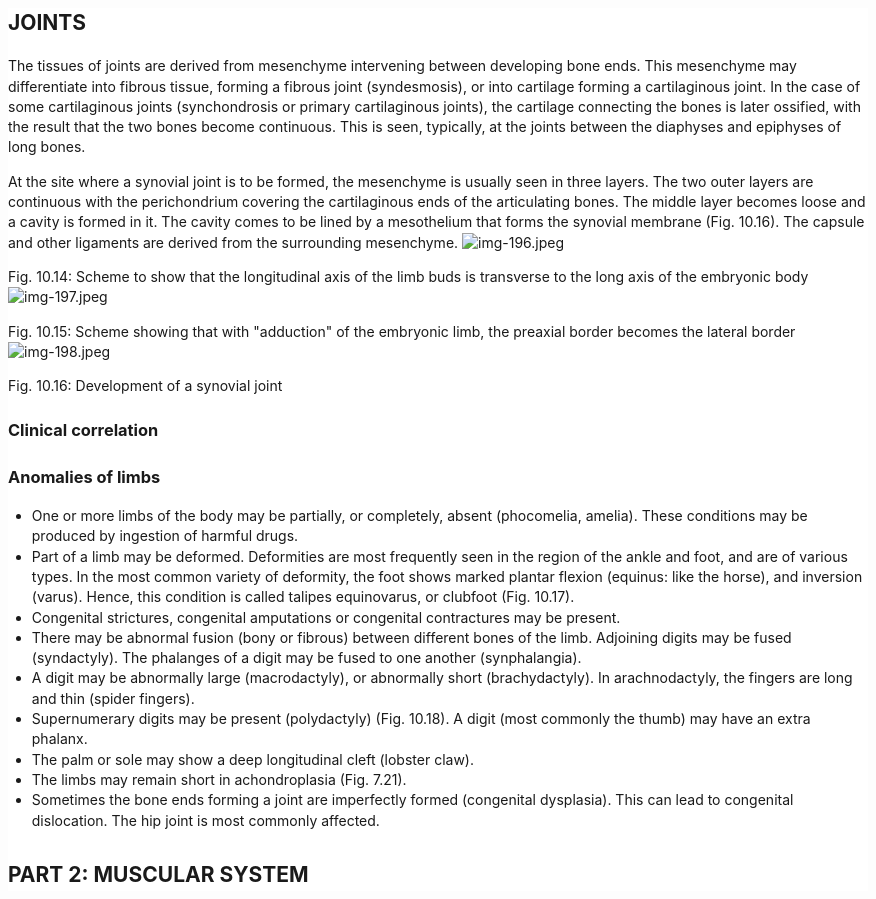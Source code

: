 ## JOINTS

The tissues of joints are derived from mesenchyme intervening between developing bone ends. This mesenchyme may differentiate into fibrous tissue, forming a fibrous joint (syndesmosis), or into cartilage forming a cartilaginous joint. In the case of some cartilaginous joints (synchondrosis or primary cartilaginous joints), the cartilage connecting the bones is later ossified, with the result that the two bones become continuous. This is seen, typically, at the joints between the diaphyses and epiphyses of long bones.

At the site where a synovial joint is to be formed, the mesenchyme is usually seen in three layers. The two outer layers are continuous with the perichondrium covering the cartilaginous ends of the articulating bones. The middle layer becomes loose and a cavity is formed in it. The cavity comes to be lined by a mesothelium that forms the synovial membrane (Fig. 10.16). The capsule and other ligaments are derived from the surrounding mesenchyme.
![img-196.jpeg](Medical/Preclinical/Human%20Body%20and%20Function/Embryology/Books%20in%20MD/Inderbir%20Singh/Inderbir%20Singh's%20Human%20embryology%20(2018)%20-%20libgen.li_images/img-196.jpeg.jpg)

Fig. 10.14: Scheme to show that the longitudinal axis of the limb buds is transverse to the long axis of the embryonic body
![img-197.jpeg](Medical/Preclinical/Human%20Body%20and%20Function/Embryology/Books%20in%20MD/Inderbir%20Singh/Inderbir%20Singh's%20Human%20embryology%20(2018)%20-%20libgen.li_images/img-197.jpeg.jpg)

Fig. 10.15: Scheme showing that with "adduction" of the embryonic limb, the preaxial border becomes the lateral border
![img-198.jpeg](Medical/Preclinical/Human%20Body%20and%20Function/Embryology/Books%20in%20MD/Inderbir%20Singh/Inderbir%20Singh's%20Human%20embryology%20(2018)%20-%20libgen.li_images/img-198.jpeg.jpg)

Fig. 10.16: Development of a synovial joint

### Clinical correlation

### Anomalies of limbs

- One or more limbs of the body may be partially, or completely, absent (phocomelia, amelia). These conditions may be produced by ingestion of harmful drugs.
- Part of a limb may be deformed. Deformities are most frequently seen in the region of the ankle and foot, and are of various types. In the most common variety of deformity, the foot shows marked plantar flexion (equinus: like the horse), and inversion (varus). Hence, this condition is called talipes equinovarus, or clubfoot (Fig. 10.17).
- Congenital strictures, congenital amputations or congenital contractures may be present.
- There may be abnormal fusion (bony or fibrous) between different bones of the limb. Adjoining digits may be fused (syndactyly). The phalanges of a digit may be fused to one another (synphalangia).
- A digit may be abnormally large (macrodactyly), or abnormally short (brachydactyly). In arachnodactyly, the fingers are long and thin (spider fingers).
- Supernumerary digits may be present (polydactyly) (Fig. 10.18). A digit (most commonly the thumb) may have an extra phalanx.
- The palm or sole may show a deep longitudinal cleft (lobster claw).
- The limbs may remain short in achondroplasia (Fig. 7.21).
- Sometimes the bone ends forming a joint are imperfectly formed (congenital dysplasia). This can lead to congenital dislocation. The hip joint is most commonly affected.


## PART 2: MUSCULAR SYSTEM
